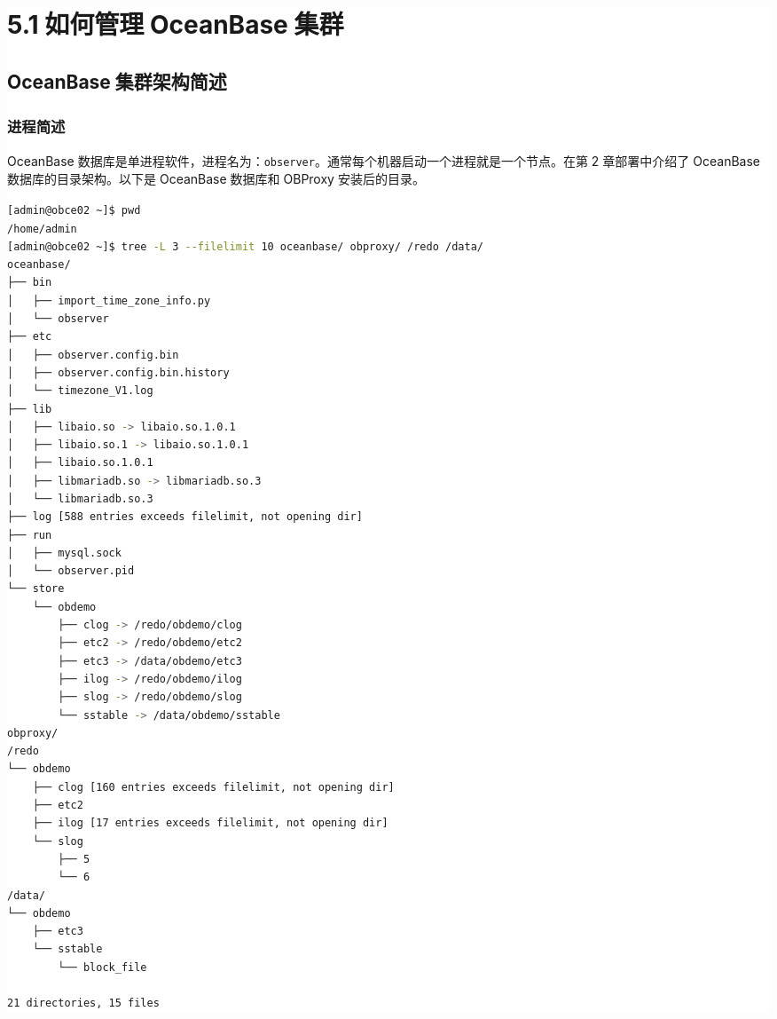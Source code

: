# 5.1 如何管理 OceanBase 集群

## OceanBase 集群架构简述

### 进程简述

OceanBase 数据库是单进程软件，进程名为：`observer`。通常每个机器启动一个进程就是一个节点。在第 2 章部署中介绍了 OceanBase 数据库的目录架构。以下是 OceanBase 数据库和 OBProxy 安装后的目录。

```bash
[admin@obce02 ~]$ pwd
/home/admin
[admin@obce02 ~]$ tree -L 3 --filelimit 10 oceanbase/ obproxy/ /redo /data/
oceanbase/
├── bin
│   ├── import_time_zone_info.py
│   └── observer
├── etc
│   ├── observer.config.bin
│   ├── observer.config.bin.history
│   └── timezone_V1.log
├── lib
│   ├── libaio.so -> libaio.so.1.0.1
│   ├── libaio.so.1 -> libaio.so.1.0.1
│   ├── libaio.so.1.0.1
│   ├── libmariadb.so -> libmariadb.so.3
│   └── libmariadb.so.3
├── log [588 entries exceeds filelimit, not opening dir]
├── run
│   ├── mysql.sock
│   └── observer.pid
└── store
    └── obdemo
        ├── clog -> /redo/obdemo/clog
        ├── etc2 -> /redo/obdemo/etc2
        ├── etc3 -> /data/obdemo/etc3
        ├── ilog -> /redo/obdemo/ilog
        ├── slog -> /redo/obdemo/slog
        └── sstable -> /data/obdemo/sstable
obproxy/
/redo
└── obdemo
    ├── clog [160 entries exceeds filelimit, not opening dir]
    ├── etc2
    ├── ilog [17 entries exceeds filelimit, not opening dir]
    └── slog
        ├── 5
        └── 6
/data/
└── obdemo
    ├── etc3
    └── sstable
        └── block_file

21 directories, 15 files
```
